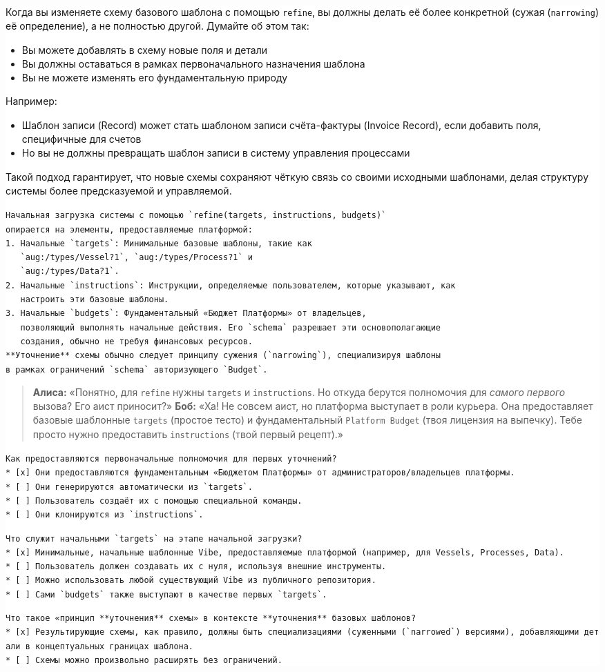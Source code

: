 Когда вы изменяете схему базового шаблона с помощью `refine`, вы должны делать её более конкретной (сужая (`narrowing`) её определение), а не полностью другой. Думайте об этом так:

- Вы можете добавлять в схему новые поля и детали
- Вы должны оставаться в рамках первоначального назначения шаблона
- Вы не можете изменять его фундаментальную природу

Например:

- Шаблон записи (Record) может стать шаблоном записи счёта-фактуры (Invoice Record), если добавить поля, специфичные для счетов
- Но вы не должны превращать шаблон записи в систему управления процессами

Такой подход гарантирует, что новые схемы сохраняют чёткую связь со своими исходными шаблонами, делая структуру системы более предсказуемой и управляемой.

```llm
Начальная загрузка системы с помощью `refine(targets, instructions, budgets)`
опирается на элементы, предоставляемые платформой:
1. Начальные `targets`: Минимальные базовые шаблоны, такие как
   `aug:/types/Vessel?1`, `aug:/types/Process?1` и
   `aug:/types/Data?1`.
2. Начальные `instructions`: Инструкции, определяемые пользователем, которые указывают, как
   настроить эти базовые шаблоны.
3. Начальные `budgets`: Фундаментальный «Бюджет Платформы» от владельцев,
   позволяющий выполнять начальные действия. Его `schema` разрешает эти основополагающие
   создания, обычно не требуя финансовых ресурсов.
**Уточнение** схемы обычно следует принципу сужения (`narrowing`), специализируя шаблоны
в рамках ограничений `schema` авторизующего `Budget`.
```

> **Алиса:** «Понятно, для `refine` нужны `targets` и `instructions`. Но откуда берутся полномочия для _самого первого_ вызова? Его аист приносит?»
> **Боб:** «Ха! Не совсем аист, но платформа выступает в роли курьера. Она предоставляет базовые шаблонные `targets` (простое тесто) и фундаментальный `Platform Budget` (твоя лицензия на выпечку). Тебе просто нужно предоставить `instructions` (твой первый рецепт).»

```question
Как предоставляются первоначальные полномочия для первых уточнений?
* [x] Они предоставляются фундаментальным «Бюджетом Платформы» от администраторов/владельцев платформы.
* [ ] Они генерируются автоматически из `targets`.
* [ ] Пользователь создаёт их с помощью специальной команды.
* [ ] Они клонируются из `instructions`.
```

```question
Что служит начальными `targets` на этапе начальной загрузки?
* [x] Минимальные, начальные шаблонные Vibe, предоставляемые платформой (например, для Vessels, Processes, Data).
* [ ] Пользователь должен создавать их с нуля, используя внешние инструменты.
* [ ] Можно использовать любой существующий Vibe из публичного репозитория.
* [ ] Сами `budgets` также выступают в качестве первых `targets`.
```

```question
Что такое «принцип **уточнения** схемы» в контексте **уточнения** базовых шаблонов?
* [x] Результирующие схемы, как правило, должны быть специализациями (суженными (`narrowed`) версиями), добавляющими детали в концептуальных границах шаблона.
* [ ] Схемы можно произвольно расширять без ограничений.
```
